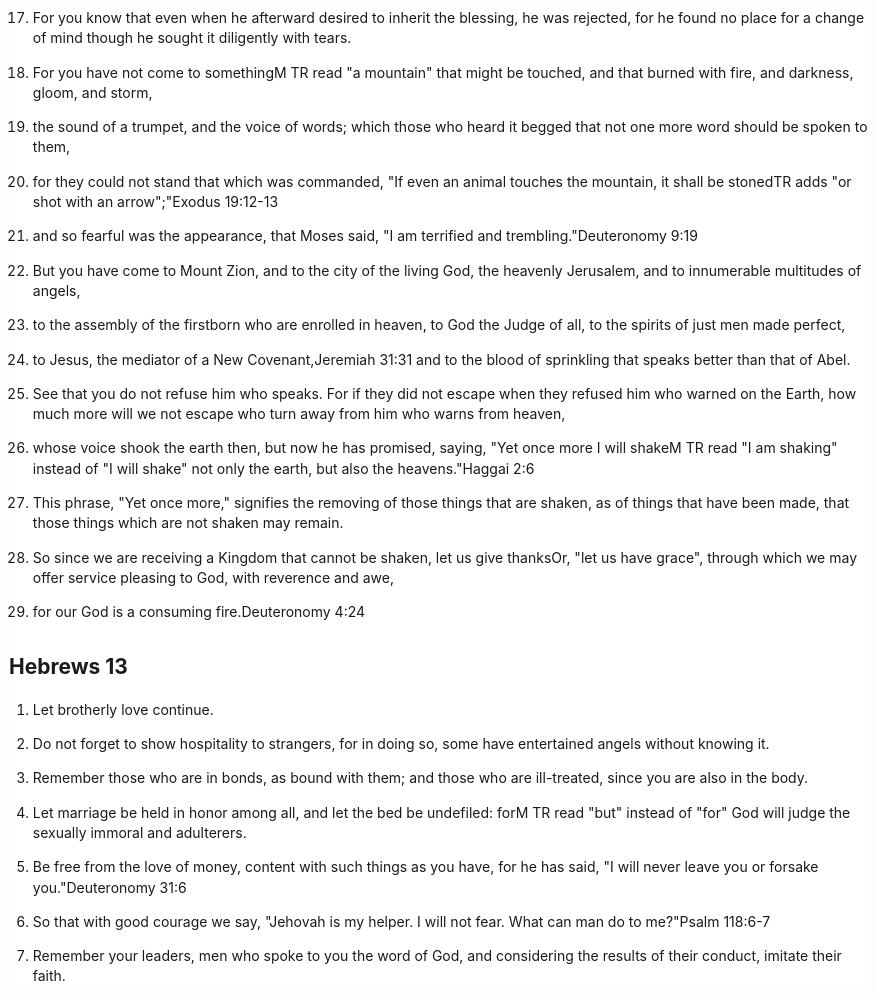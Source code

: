 17. For you know that even when he afterward desired to inherit the blessing, he was rejected, for he found no place for a change of mind though he sought it diligently with tears.

18. For you have not come to somethingM TR read "a mountain" that might be touched, and that burned with fire, and darkness, gloom, and storm,

19. the sound of a trumpet, and the voice of words; which those who heard it begged that not one more word should be spoken to them,

20. for they could not stand that which was commanded, "If even an animal touches the mountain, it shall be stonedTR adds "or shot with an arrow";"Exodus 19:12-13

21. and so fearful was the appearance, that Moses said, "I am terrified and trembling."Deuteronomy 9:19 

22. But you have come to Mount Zion, and to the city of the living God, the heavenly Jerusalem, and to innumerable multitudes of angels,

23. to the assembly of the firstborn who are enrolled in heaven, to God the Judge of all, to the spirits of just men made perfect,

24. to Jesus, the mediator of a New Covenant,Jeremiah 31:31 and to the blood of sprinkling that speaks better than that of Abel. 

25. See that you do not refuse him who speaks. For if they did not escape when they refused him who warned on the Earth, how much more will we not escape who turn away from him who warns from heaven,

26. whose voice shook the earth then, but now he has promised, saying, "Yet once more I will shakeM TR read "I am shaking" instead of "I will shake" not only the earth, but also the heavens."Haggai 2:6

27. This phrase, "Yet once more," signifies the removing of those things that are shaken, as of things that have been made, that those things which are not shaken may remain.

28. So since we are receiving a Kingdom that cannot be shaken, let us give thanksOr, "let us have grace", through which we may offer service pleasing to God, with reverence and awe,

29. for our God is a consuming fire.Deuteronomy 4:24  

## Hebrews 13

1. Let brotherly love continue.

2. Do not forget to show hospitality to strangers, for in doing so, some have entertained angels without knowing it.

3. Remember those who are in bonds, as bound with them; and those who are ill-treated, since you are also in the body.

4. Let marriage be held in honor among all, and let the bed be undefiled: forM TR read "but" instead of "for" God will judge the sexually immoral and adulterers. 

5. Be free from the love of money, content with such things as you have, for he has said, "I will never leave you or forsake you."Deuteronomy 31:6

6. So that with good courage we say, "Jehovah is my helper. I will not fear. What can man do to me?"Psalm 118:6-7 

7. Remember your leaders, men who spoke to you the word of God, and considering the results of their conduct, imitate their faith.
